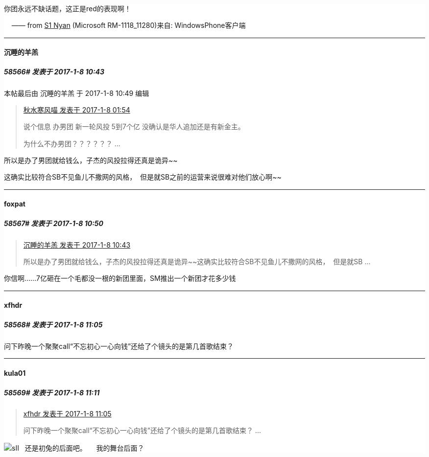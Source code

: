 
你团永远不缺话题，这正是red的表现啊！

    —— from [S1 Nyan](http://126.am/S1Nyan) (Microsoft RM-1118_11280)来自: WindowsPhone客户端


-----

####  沉睡的羊羔  
##### 58566#       发表于 2017-1-8 10:43


 本帖最后由 沉睡的羊羔 于 2017-1-8 10:49 编辑 
<blockquote><a href="httphttps://bbs.saraba1st.com/2b/forum.php?mod=redirect&amp;goto=findpost&amp;pid=34735652&amp;ptid=1105387" target="_blank">秋水寒风喵 发表于 2017-1-8 01:54</a>

说个信息 办男团 新一轮风投 5到7个亿 没确认是华人追加还是有新金主。


为什么不办男团？？？？？？ ...</blockquote>
所以是办了男团就给钱么，子杰的风投拉得还真是诡异~~

这确实比较符合SB不见鱼儿不撒网的风格，  但是就SB之前的运营来说很难对他们放心啊~~


-----

####  foxpat  
##### 58567#       发表于 2017-1-8 10:50


<blockquote><a href="httphttps://bbs.saraba1st.com/2b/forum.php?mod=redirect&amp;goto=findpost&amp;pid=34737422&amp;ptid=1105387" target="_blank">沉睡的羊羔 发表于 2017-1-8 10:43</a>

所以是办了男团就给钱么，子杰的风投拉得还真是诡异~~这确实比较符合SB不见鱼儿不撒网的风格，  但是就SB ...</blockquote>
你信啊……7亿砸在一个毛都没一根的新团里面，SM推出一个新团才花多少钱


-----

####  xfhdr  
##### 58568#       发表于 2017-1-8 11:05


问下昨晚一个聚聚call“不忘初心一心向钱”还给了个镜头的是第几首歌结束？


-----

####  kula01  
##### 58569#       发表于 2017-1-8 11:11


<blockquote><a href="httphttps://bbs.saraba1st.com/2b/forum.php?mod=redirect&amp;goto=findpost&amp;pid=34737580&amp;ptid=1105387" target="_blank">xfhdr 发表于 2017-1-8 11:05</a>

问下昨晚一个聚聚call“不忘初心一心向钱”还给了个镜头的是第几首歌结束？ ...</blockquote>
<img src="https://static.saraba1st.com/image/smiley/nq/010.gif" referrerpolicy="no-referrer">sII   还是初兔的后面吧。     我的舞台后面？

